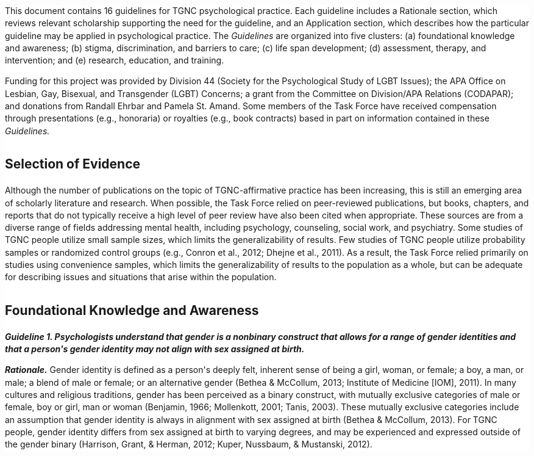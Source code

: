 This document contains 16 guidelines for TGNC psychological practice.
Each guideline includes a Rationale section, which reviews relevant
scholarship supporting the need for the guideline, and an Application
section, which describes how the particular guideline may be applied in
psychological practice. The *Guidelines* are organized into five
clusters: (a) foundational knowledge and awareness; (b) stigma,
discrimination, and barriers to care; (c) life span development; (d)
assessment, therapy, and intervention; and (e) research, education, and
training.

Funding for this project was provided by Division 44 (Society for the
Psychological Study of LGBT Issues); the APA Office on Lesbian, Gay,
Bisexual, and Transgender (LGBT) Concerns; a grant from the Committee on
Division/APA Relations (CODAPAR); and donations from Randall Ehrbar and
Pamela St. Amand. Some members of the Task Force have received
compensation through presentations (e.g., honoraria) or royalties (e.g.,
book contracts) based in part on information contained in these
*Guidelines.*

## Selection of Evidence

Although the number of publications on the topic of TGNC-affirmative
practice has been increasing, this is still an emerging area of
scholarly literature and research. When possible, the Task Force relied
on peer-reviewed publications, but books, chapters, and reports that do
not typically receive a high level of peer review have also been cited
when appropriate. These sources are from a diverse range of fields
addressing mental health, including psychology, counseling, social work,
and psychiatry. Some studies of TGNC people utilize small sample sizes,
which limits the generalizability of results. Few studies of TGNC people
utilize probability samples or randomized control groups (e.g., Conron
et al., 2012; Dhejne et al., 2011). As a result, the Task Force relied
primarily on studies using convenience samples, which limits the
generalizability of results to the population as a whole, but can be
adequate for describing issues and situations that arise within the
population.

## Foundational Knowledge and Awareness

***Guideline 1. Psychologists understand that gender is a nonbinary
construct that allows for a range of gender identities and that a
person's gender identity may not align with sex assigned at birth.***

***Rationale.*** Gender identity is defined as a person's deeply felt,
inherent sense of being a girl, woman, or female; a boy, a man, or male;
a blend of male or female; or an alternative gender (Bethea & McCollum,
2013; Institute of Medicine \[IOM\], 2011). In many cultures and
religious traditions, gender has been perceived as a binary construct,
with mutually exclusive categories of male or female, boy or girl, man
or woman (Benjamin, 1966; Mollenkott, 2001; Tanis, 2003). These mutually
exclusive categories include an assumption that gender identity is
always in alignment with sex assigned at birth (Bethea & McCollum,
2013). For TGNC people, gender identity differs from sex assigned at
birth to varying degrees, and may be experienced and expressed outside
of the gender binary (Harrison, Grant, & Herman, 2012; Kuper, Nussbaum,
& Mustanski, 2012).
